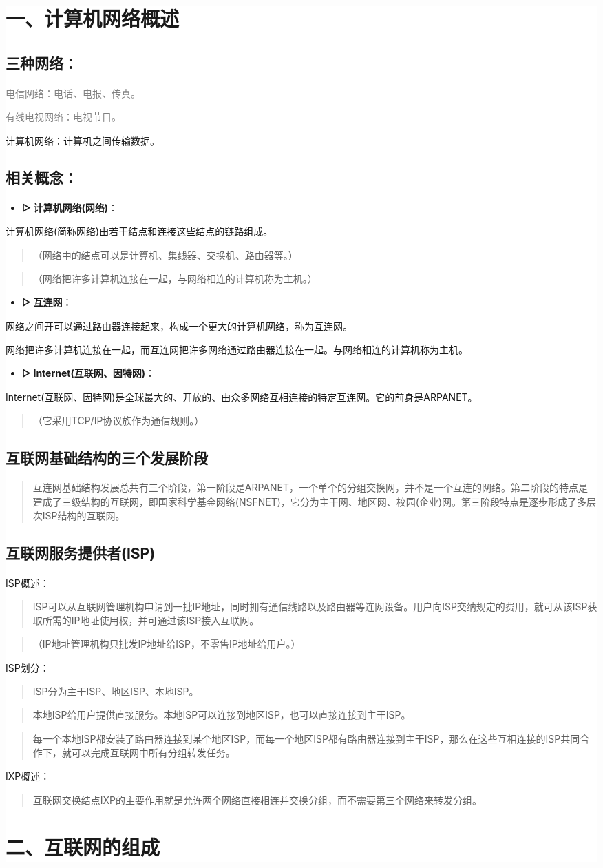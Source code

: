 # 一、计算机网络概述  

## 三种网络：  

<span style="color:gray">电信网络：电话、电报、传真。</span>

<span style="color:gray">有线电视网络：电视节目。</span>

计算机网络：计算机之间传输数据。  

## 相关概念：  

- **▷ 计算机网络(网络)**：  

计算机网络(简称网络)由若干结点和连接这些结点的链路组成。  

>（网络中的结点可以是计算机、集线器、交换机、路由器等。）

>（网络把许多计算机连接在一起，与网络相连的计算机称为主机。）

- **▷ 互连网**：  

网络之间开可以通过路由器连接起来，构成一个更大的计算机网络，称为互连网。    

网络把许多计算机连接在一起，而互连网把许多网络通过路由器连接在一起。与网络相连的计算机称为主机。    

- **▷ Internet(互联网、因特网)**：  

Internet(互联网、因特网)是全球最大的、开放的、由众多网络互相连接的特定互连网。它的前身是ARPANET。

>（它采用TCP/IP协议族作为通信规则。）

## 互联网基础结构的三个发展阶段    

>互连网基础结构发展总共有三个阶段，第一阶段是ARPANET，一个单个的分组交换网，并不是一个互连的网络。第二阶段的特点是建成了三级结构的互联网，即国家科学基金网络(NSFNET)，它分为主干网、地区网、校园(企业)网。第三阶段特点是逐步形成了多层次ISP结构的互联网。  

## 互联网服务提供者(ISP)  

ISP概述：
>ISP可以从互联网管理机构申请到一批IP地址，同时拥有通信线路以及路由器等连网设备。用户向ISP交纳规定的费用，就可从该ISP获取所需的IP地址使用权，并可通过该ISP接入互联网。  

>（IP地址管理机构只批发IP地址给ISP，不零售IP地址给用户。）


ISP划分：
>ISP分为主干ISP、地区ISP、本地ISP。

>本地ISP给用户提供直接服务。本地ISP可以连接到地区ISP，也可以直接连接到主干ISP。  

>每一个本地ISP都安装了路由器连接到某个地区ISP，而每一个地区ISP都有路由器连接到主干ISP，那么在这些互相连接的ISP共同合作下，就可以完成互联网中所有分组转发任务。  

IXP概述：
>互联网交换结点IXP的主要作用就是允许两个网络直接相连并交换分组，而不需要第三个网络来转发分组。  

# 二、互联网的组成  
